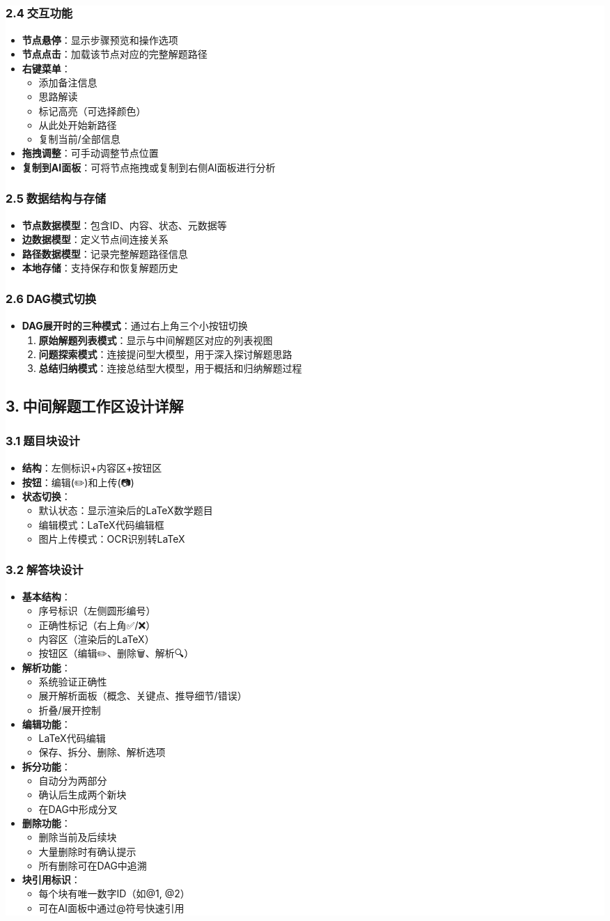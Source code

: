### 2.4 交互功能
- **节点悬停**：显示步骤预览和操作选项
- **节点点击**：加载该节点对应的完整解题路径
- **右键菜单**：
  - 添加备注信息
  - 思路解读
  - 标记高亮（可选择颜色）
  - 从此处开始新路径
  - 复制当前/全部信息
- **拖拽调整**：可手动调整节点位置
- **复制到AI面板**：可将节点拖拽或复制到右侧AI面板进行分析

### 2.5 数据结构与存储
- **节点数据模型**：包含ID、内容、状态、元数据等
- **边数据模型**：定义节点间连接关系
- **路径数据模型**：记录完整解题路径信息
- **本地存储**：支持保存和恢复解题历史

### 2.6 DAG模式切换
- **DAG展开时的三种模式**：通过右上角三个小按钮切换
  1. **原始解题列表模式**：显示与中间解题区对应的列表视图
  2. **问题探索模式**：连接提问型大模型，用于深入探讨解题思路
  3. **总结归纳模式**：连接总结型大模型，用于概括和归纳解题过程

## 3. 中间解题工作区设计详解

### 3.1 题目块设计
- **结构**：左侧标识+内容区+按钮区
- **按钮**：编辑(✏️)和上传(📷)
- **状态切换**：
  - 默认状态：显示渲染后的LaTeX数学题目
  - 编辑模式：LaTeX代码编辑框
  - 图片上传模式：OCR识别转LaTeX

### 3.2 解答块设计
- **基本结构**：
  - 序号标识（左侧圆形编号）
  - 正确性标记（右上角✅/❌）
  - 内容区（渲染后的LaTeX）
  - 按钮区（编辑✏️、删除🗑️、解析🔍）
- **解析功能**：
  - 系统验证正确性
  - 展开解析面板（概念、关键点、推导细节/错误）
  - 折叠/展开控制
- **编辑功能**：
  - LaTeX代码编辑
  - 保存、拆分、删除、解析选项
- **拆分功能**：
  - 自动分为两部分
  - 确认后生成两个新块
  - 在DAG中形成分叉
- **删除功能**：
  - 删除当前及后续块
  - 大量删除时有确认提示
  - 所有删除可在DAG中追溯
- **块引用标识**：
  - 每个块有唯一数字ID（如@1, @2）
  - 可在AI面板中通过@符号快速引用
